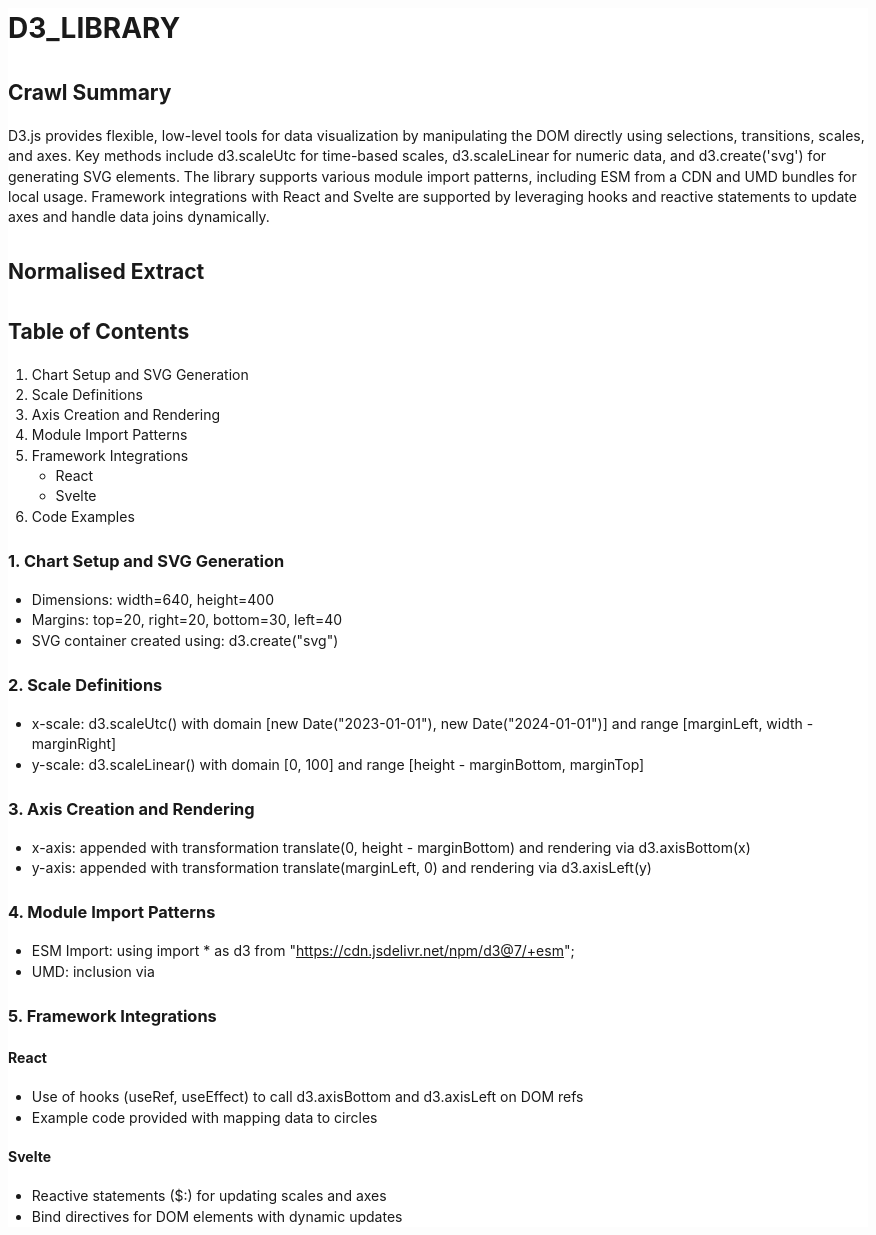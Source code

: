 # D3_LIBRARY

## Crawl Summary
D3.js provides flexible, low-level tools for data visualization by manipulating the DOM directly using selections, transitions, scales, and axes. Key methods include d3.scaleUtc for time-based scales, d3.scaleLinear for numeric data, and d3.create('svg') for generating SVG elements. The library supports various module import patterns, including ESM from a CDN and UMD bundles for local usage. Framework integrations with React and Svelte are supported by leveraging hooks and reactive statements to update axes and handle data joins dynamically.

## Normalised Extract
## Table of Contents
1. Chart Setup and SVG Generation
2. Scale Definitions
3. Axis Creation and Rendering
4. Module Import Patterns
5. Framework Integrations
   - React
   - Svelte
6. Code Examples

### 1. Chart Setup and SVG Generation
- Dimensions: width=640, height=400
- Margins: top=20, right=20, bottom=30, left=40
- SVG container created using: d3.create("svg")

### 2. Scale Definitions
- x-scale: d3.scaleUtc() with domain [new Date("2023-01-01"), new Date("2024-01-01")] and range [marginLeft, width - marginRight]
- y-scale: d3.scaleLinear() with domain [0, 100] and range [height - marginBottom, marginTop]

### 3. Axis Creation and Rendering
- x-axis: appended with transformation translate(0, height - marginBottom) and rendering via d3.axisBottom(x)
- y-axis: appended with transformation translate(marginLeft, 0) and rendering via d3.axisLeft(y)

### 4. Module Import Patterns
- ESM Import: using import * as d3 from "https://cdn.jsdelivr.net/npm/d3@7/+esm";
- UMD: inclusion via <script src="d3.js"></script>

### 5. Framework Integrations
#### React
- Use of hooks (useRef, useEffect) to call d3.axisBottom and d3.axisLeft on DOM refs
- Example code provided with mapping data to circles

#### Svelte
- Reactive statements ($:) for updating scales and axes
- Bind directives for DOM elements with dynamic updates
